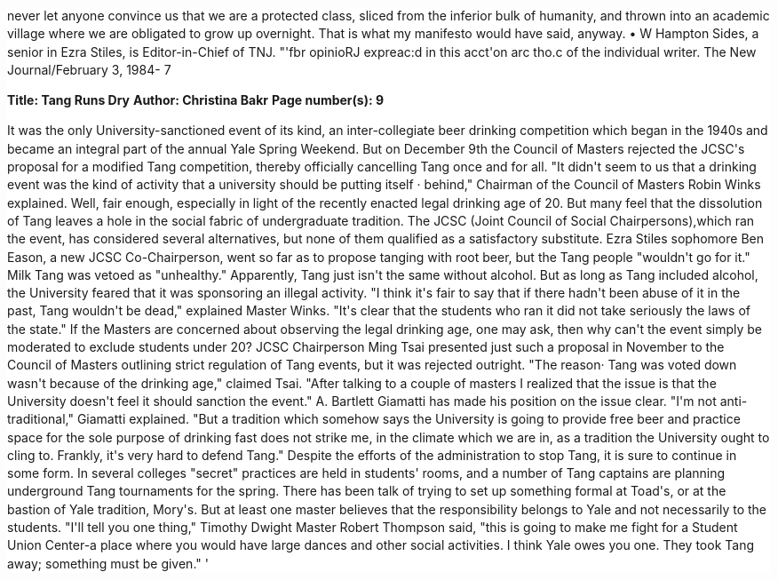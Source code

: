 never let anyone convince us that we 
are a protected class, sliced from the 
inferior bulk of humanity, and thrown 
into an academic village where we are 
obligated to grow up overnight. 
That is what my manifesto would 
have said, anyway. 
• 
W Hampton Sides, a senior in Ezra Stiles, 
is Editor-in-Chief of TNJ. 
"'fbr opinioRJ expreac:d in this acct'on arc tho.c of the individual 
writer. 
The New Journal/February 3, 1984- 7 


**Title: Tang Runs Dry**
**Author: Christina Bakr**
**Page number(s): 9**

It was the only University-sanctioned event of its kind, an inter-collegiate beer drinking competition which began in the 1940s and became an integral part of the annual Yale Spring Weekend. 
But on December 9th the Council of Masters rejected the JCSC's proposal for a modified Tang competition, thereby officially cancelling Tang once and for all. "It didn't seem to us that a drinking event was the kind of activity that a university should be putting itself · behind," Chairman of the Council of Masters Robin Winks explained. Well, fair enough, especially in light of the recently enacted legal drinking age of 20. But many feel that the dissolution of Tang leaves a hole in the social fabric of undergraduate tradition. 
The JCSC (Joint Council of Social Chairpersons),which ran the event, has considered several alternatives, but none of them qualified as a satisfactory substitute. Ezra Stiles sophomore Ben Eason, a new JCSC Co-Chairperson, went so far as to propose tanging with root beer, but the Tang people "wouldn't go for it." Milk Tang was vetoed as "unhealthy." Apparently, Tang just isn't the same without alcohol. 
But as long as Tang included alcohol, the University feared that it was sponsoring an illegal activity. "I think it's fair to say that if there hadn't been abuse of it in the past, Tang wouldn't be dead," explained Master Winks. "It's clear that the students who ran it did not take seriously the laws of the state." 
If the Masters are concerned about observing the legal drinking age, one may ask, then why can't the event simply be moderated to exclude students under 20? JCSC Chairperson Ming Tsai presented just such a proposal in November to the Council of Masters outlining strict regulation of Tang events, but it was rejected outright. 
"The reason· Tang was voted down wasn't because of the drinking age," claimed Tsai. "After talking to a couple of masters I realized that the issue is that the University doesn't feel it should sanction the event." 
A. Bartlett Giamatti has made his position on the issue clear. "I'm not anti-traditional," Giamatti explained. "But a tradition which somehow says the University is going to provide free beer and practice space for the sole purpose of drinking fast does not strike me, in the climate which we are in, as a tradition the University ought to cling to. Frankly, it's very hard to defend Tang." 
Despite the efforts of the administration to stop Tang, it is sure to continue in some form. In several colleges "secret" practices are held in students' rooms, and a number of Tang captains are planning underground Tang tournaments for the spring. There has been talk of trying to set up something formal at Toad's, or at the bastion of Yale tradition, Mory's. 
But at least one master believes that the responsibility belongs to Yale and not necessarily to the students. "I'll tell you one thing," Timothy Dwight Master Robert Thompson said, "this is going to make me fight for a Student Union Center-a place where you would have large dances and other social activities. I think Yale owes you one. They took Tang away; something must be given." 
' 

